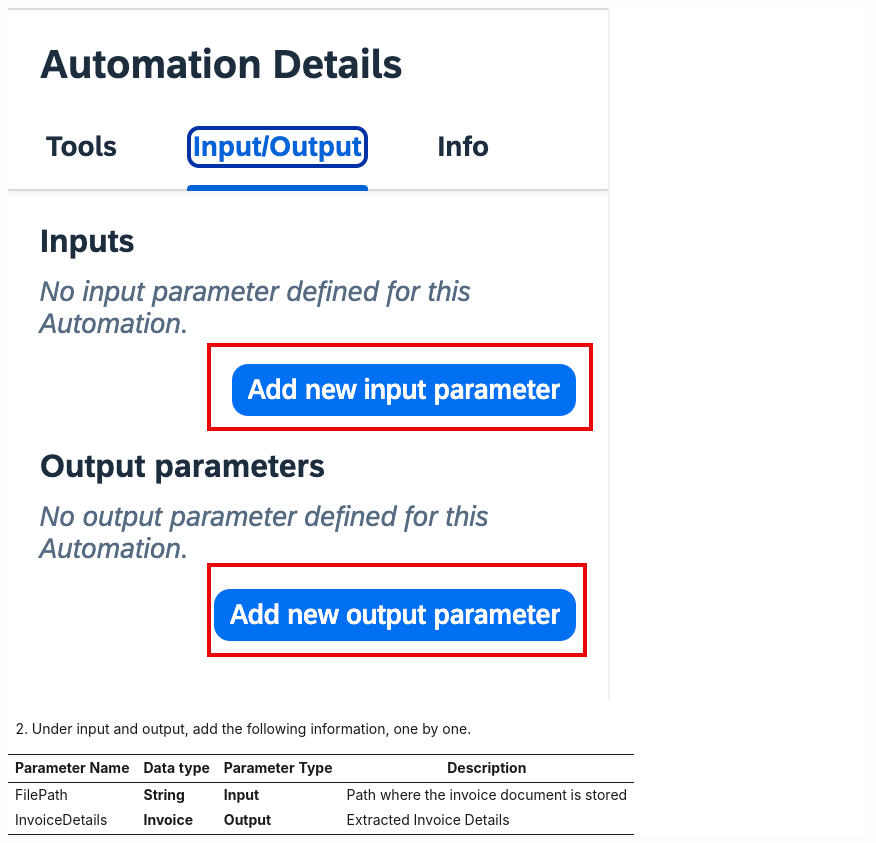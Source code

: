 <img src="./media2/image23.png"
 />

2.  Under input and output, add the following information, one by one.

| **Parameter Name** | **Data type** | **Parameter Type** | **Description**                           |
|--------------------|---------------|--------------------|-------------------------------------------|
| FilePath           | **String**    | **Input**          | Path where the invoice document is stored |
| InvoiceDetails     | **Invoice**   | **Output**         | Extracted Invoice Details                 |
